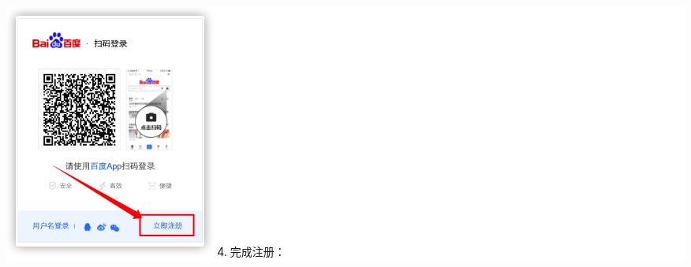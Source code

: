    <img src="%E7%AC%AC%E5%8D%81%E5%9B%9B%E7%AB%A0%EF%BC%9A%E5%8A%A0%E9%A4%90%20-%20%E6%95%B0%E6%8D%AE%E5%8F%AF%E8%A7%86%E5%8C%96%E8%A7%A3%E5%86%B3%E6%96%B9%E6%A1%88%EF%BC%88ECharts%20+%20AntV%EF%BC%89.assets/image-20220620151306708.png" alt="image-20220620151306708" style="zoom:33%;" />
4. 完成注册：